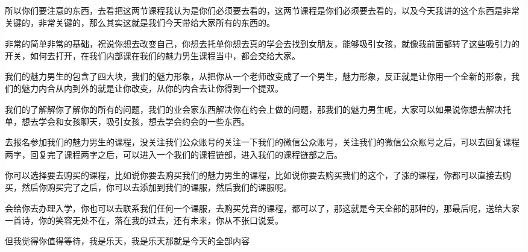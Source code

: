 所以你们要注意的东西，去看把这两节课程我认为是你们必须要去看的，这两节课程是你们必须要去看的，以及今天我讲的这个东西是非常关键的，非常关键的，那么其实这就是我们今天带给大家所有的东西的。

非常的简单非常的基础，祝说你想去改变自己，你想去托单你想去真的学会去找到女朋友，能够吸引女孩，就像我前面都转了这些吸引力的开关，如何去打开，在我们内部课在我们的魅力男生课程当中，都会交给大家。

我们的魅力男生的包含了四大块，我们的魅力形象，从把你从一个老师改变成了一个男生，魅力形象，反正就是让你用一个全新的形象，我们的魅力内合从内到外的就是让你改变，从你的内合去让你得到一个提双。

我们的了解解你了解你的所有的问题，我们的业会家东西解决你在约会上做的问题，那我们的魅力男生呢，大家可以如果说你想去解决托单，想去学会和女孩聊天，吸引女孩，想去学会约会的一些东西。

去报名参加我们的魅力男生的课程，没关注我们公众账号的关注一下我们的微信公众账号，关注我们的微信公众账号之后，可以去回复课程两字，回复完了课程两字之后，可以进入一个我们的课程链部，进入我们的课程链部之后。

你可以选择要去购买的课程，比如说你要去购买我们的魅力男生的课程，比如说你要去购买我们的这个，了涨的课程，你都可以直接去购买，然后你购买完了之后，你可以去添加到我们的课服，然后我们的课服呢。

会给你去办理入学，你也可以去联系我们任何一个课服，去购买兑音的课程，都可以了，那这就是今天全部的那种的，那最后呢，送给大家一首诗，你的笑容无处不在，落在我的过去，还有未来，你从不张口说爱。

但我觉得你值得等待，我是乐天，我是乐天那就是今天的全部内容